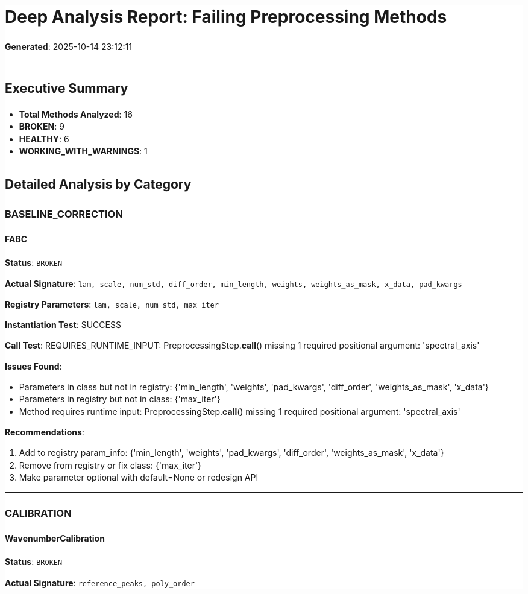 # Deep Analysis Report: Failing Preprocessing Methods

**Generated**: 2025-10-14 23:12:11

---

## Executive Summary

- **Total Methods Analyzed**: 16
- **BROKEN**: 9
- **HEALTHY**: 6
- **WORKING_WITH_WARNINGS**: 1

## Detailed Analysis by Category

### BASELINE_CORRECTION

#### FABC

**Status**: `BROKEN`

**Actual Signature**: `lam, scale, num_std, diff_order, min_length, weights, weights_as_mask, x_data, pad_kwargs`

**Registry Parameters**: `lam, scale, num_std, max_iter`

**Instantiation Test**: SUCCESS

**Call Test**: REQUIRES_RUNTIME_INPUT: PreprocessingStep.__call__() missing 1 required positional argument: 'spectral_axis'

**Issues Found**:
- Parameters in class but not in registry: {'min_length', 'weights', 'pad_kwargs', 'diff_order', 'weights_as_mask', 'x_data'}
- Parameters in registry but not in class: {'max_iter'}
- Method requires runtime input: PreprocessingStep.__call__() missing 1 required positional argument: 'spectral_axis'

**Recommendations**:
1. Add to registry param_info: {'min_length', 'weights', 'pad_kwargs', 'diff_order', 'weights_as_mask', 'x_data'}
1. Remove from registry or fix class: {'max_iter'}
1. Make parameter optional with default=None or redesign API

---

### CALIBRATION

#### WavenumberCalibration

**Status**: `BROKEN`

**Actual Signature**: `reference_peaks, poly_order`
